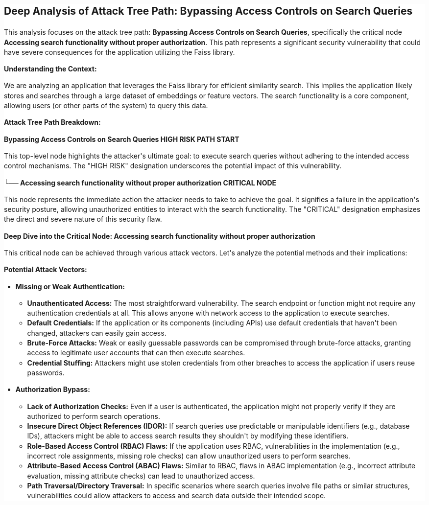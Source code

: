 ## Deep Analysis of Attack Tree Path: Bypassing Access Controls on Search Queries

This analysis focuses on the attack tree path: **Bypassing Access Controls on Search Queries**, specifically the critical node **Accessing search functionality without proper authorization**. This path represents a significant security vulnerability that could have severe consequences for the application utilizing the Faiss library.

**Understanding the Context:**

We are analyzing an application that leverages the Faiss library for efficient similarity search. This implies the application likely stores and searches through a large dataset of embeddings or feature vectors. The search functionality is a core component, allowing users (or other parts of the system) to query this data.

**Attack Tree Path Breakdown:**

**Bypassing Access Controls on Search Queries  HIGH RISK PATH START**

This top-level node highlights the attacker's ultimate goal: to execute search queries without adhering to the intended access control mechanisms. The "HIGH RISK" designation underscores the potential impact of this vulnerability.

**└── Accessing search functionality without proper authorization  CRITICAL NODE**

This node represents the immediate action the attacker needs to take to achieve the goal. It signifies a failure in the application's security posture, allowing unauthorized entities to interact with the search functionality. The "CRITICAL" designation emphasizes the direct and severe nature of this security flaw.

**Deep Dive into the Critical Node: Accessing search functionality without proper authorization**

This critical node can be achieved through various attack vectors. Let's analyze the potential methods and their implications:

**Potential Attack Vectors:**

* **Missing or Weak Authentication:**
    * **Unauthenticated Access:** The most straightforward vulnerability. The search endpoint or function might not require any authentication credentials at all. This allows anyone with network access to the application to execute searches.
    * **Default Credentials:** If the application or its components (including APIs) use default credentials that haven't been changed, attackers can easily gain access.
    * **Brute-Force Attacks:** Weak or easily guessable passwords can be compromised through brute-force attacks, granting access to legitimate user accounts that can then execute searches.
    * **Credential Stuffing:** Attackers might use stolen credentials from other breaches to access the application if users reuse passwords.

* **Authorization Bypass:**
    * **Lack of Authorization Checks:** Even if a user is authenticated, the application might not properly verify if they are authorized to perform search operations.
    * **Insecure Direct Object References (IDOR):** If search queries use predictable or manipulable identifiers (e.g., database IDs), attackers might be able to access search results they shouldn't by modifying these identifiers.
    * **Role-Based Access Control (RBAC) Flaws:** If the application uses RBAC, vulnerabilities in the implementation (e.g., incorrect role assignments, missing role checks) can allow unauthorized users to perform searches.
    * **Attribute-Based Access Control (ABAC) Flaws:** Similar to RBAC, flaws in ABAC implementation (e.g., incorrect attribute evaluation, missing attribute checks) can lead to unauthorized access.
    * **Path Traversal/Directory Traversal:** In specific scenarios where search queries involve file paths or similar structures, vulnerabilities could allow attackers to access and search data outside their intended scope.
